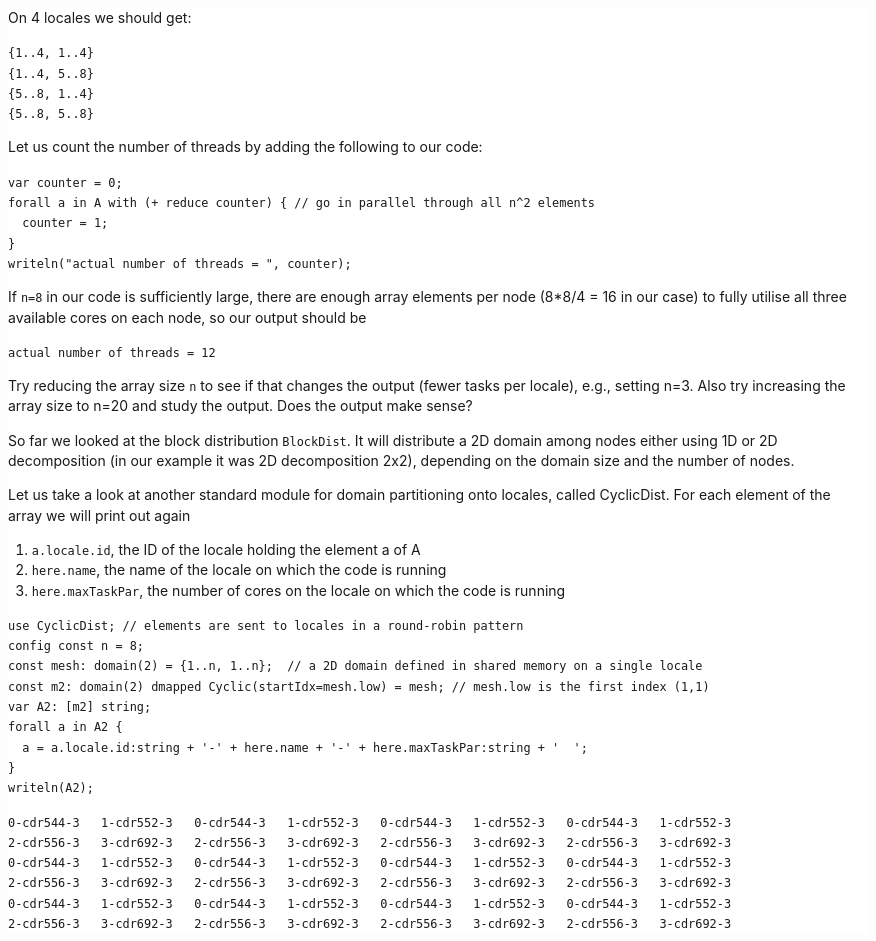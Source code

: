 On 4 locales we should get:

```output
{1..4, 1..4}  
{1..4, 5..8}  
{5..8, 1..4}  
{5..8, 5..8}  
```

Let us count the number of threads by adding the following to our code:

```chpl
var counter = 0;
forall a in A with (+ reduce counter) { // go in parallel through all n^2 elements
  counter = 1;
}
writeln("actual number of threads = ", counter);
```

If `n=8` in our code is sufficiently large, there are enough array elements per node (8*8/4 = 16 in our case)
to fully utilise all three available cores on each node, so our output should be

```output
actual number of threads = 12
```

Try reducing the array size `n` to see if that changes the output (fewer tasks per locale), e.g., setting
n=3. Also try increasing the array size to n=20 and study the output. Does the output make sense?

So far we looked at the block distribution `BlockDist`. It will distribute a 2D domain among nodes either
using 1D or 2D decomposition (in our example it was 2D decomposition 2x2), depending on the domain size and
the number of nodes.

Let us take a look at another standard module for domain partitioning onto locales, called CyclicDist. For
each element of the array we will print out again

1. `a.locale.id`, the ID of the locale holding the element a of A
2. `here.name`, the name of the locale on which the code is running
3. `here.maxTaskPar`, the number of cores on the locale on which the code is running

```chpl
use CyclicDist; // elements are sent to locales in a round-robin pattern
config const n = 8;
const mesh: domain(2) = {1..n, 1..n};  // a 2D domain defined in shared memory on a single locale
const m2: domain(2) dmapped Cyclic(startIdx=mesh.low) = mesh; // mesh.low is the first index (1,1)
var A2: [m2] string;
forall a in A2 {
  a = a.locale.id:string + '-' + here.name + '-' + here.maxTaskPar:string + '  ';
}
writeln(A2);
```

```output
0-cdr544-3   1-cdr552-3   0-cdr544-3   1-cdr552-3   0-cdr544-3   1-cdr552-3   0-cdr544-3   1-cdr552-3  
2-cdr556-3   3-cdr692-3   2-cdr556-3   3-cdr692-3   2-cdr556-3   3-cdr692-3   2-cdr556-3   3-cdr692-3  
0-cdr544-3   1-cdr552-3   0-cdr544-3   1-cdr552-3   0-cdr544-3   1-cdr552-3   0-cdr544-3   1-cdr552-3  
2-cdr556-3   3-cdr692-3   2-cdr556-3   3-cdr692-3   2-cdr556-3   3-cdr692-3   2-cdr556-3   3-cdr692-3  
0-cdr544-3   1-cdr552-3   0-cdr544-3   1-cdr552-3   0-cdr544-3   1-cdr552-3   0-cdr544-3   1-cdr552-3  
2-cdr556-3   3-cdr692-3   2-cdr556-3   3-cdr692-3   2-cdr556-3   3-cdr692-3   2-cdr556-3   3-cdr692-3  
```